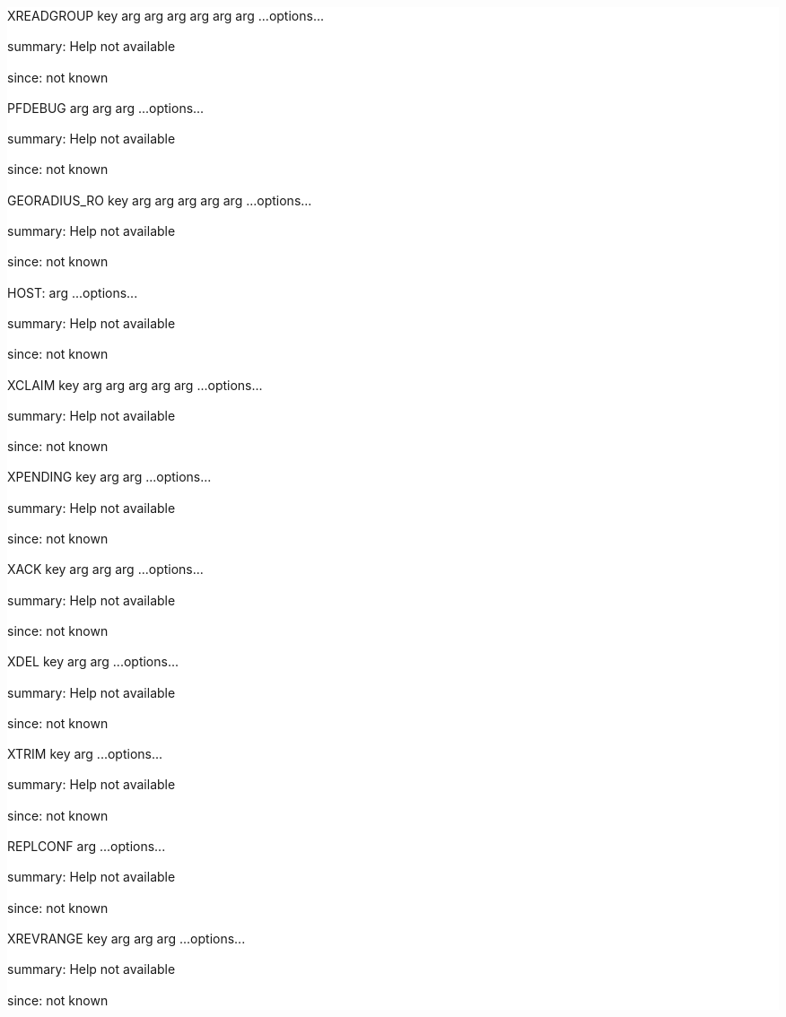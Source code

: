 XREADGROUP key arg arg arg arg arg arg ...options...

summary: Help not available

since: not known

PFDEBUG arg arg arg ...options...

summary: Help not available

since: not known

GEORADIUS_RO key arg arg arg arg arg ...options...

summary: Help not available

since: not known

HOST: arg ...options...

summary: Help not available

since: not known

XCLAIM key arg arg arg arg arg ...options...

summary: Help not available

since: not known

XPENDING key arg arg ...options...

summary: Help not available

since: not known

XACK key arg arg arg ...options...

summary: Help not available

since: not known

XDEL key arg arg ...options...

summary: Help not available

since: not known

XTRIM key arg ...options...

summary: Help not available

since: not known

REPLCONF arg ...options...

summary: Help not available

since: not known

XREVRANGE key arg arg arg ...options...

summary: Help not available

since: not known
